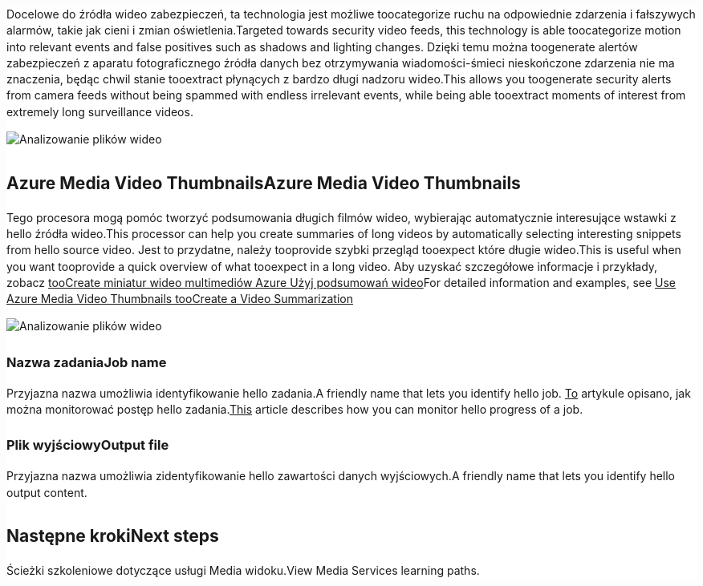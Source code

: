 <span data-ttu-id="c6ede-187">Docelowe do źródła wideo zabezpieczeń, ta technologia jest możliwe toocategorize ruchu na odpowiednie zdarzenia i fałszywych alarmów, takie jak cieni i zmian oświetlenia.</span><span class="sxs-lookup"><span data-stu-id="c6ede-187">Targeted towards security video feeds, this technology is able toocategorize motion into relevant events and false positives such as shadows and lighting changes.</span></span> <span data-ttu-id="c6ede-188">Dzięki temu można toogenerate alertów zabezpieczeń z aparatu fotograficznego źródła danych bez otrzymywania wiadomości-śmieci nieskończone zdarzenia nie ma znaczenia, będąc chwil stanie tooextract płynących z bardzo długi nadzoru wideo.</span><span class="sxs-lookup"><span data-stu-id="c6ede-188">This allows you toogenerate security alerts from camera feeds without being spammed with endless irrelevant events, while being able tooextract moments of interest from extremely long surveillance videos.</span></span>

![Analizowanie plików wideo](./media/media-services-portal-analyze/media-services-portal-analyze006.png)

## <a name="azure-media-video-thumbnails"></a><span data-ttu-id="c6ede-190">Azure Media Video Thumbnails</span><span class="sxs-lookup"><span data-stu-id="c6ede-190">Azure Media Video Thumbnails</span></span>
<span data-ttu-id="c6ede-191">Tego procesora mogą pomóc tworzyć podsumowania długich filmów wideo, wybierając automatycznie interesujące wstawki z hello źródła wideo.</span><span class="sxs-lookup"><span data-stu-id="c6ede-191">This processor can help you create summaries of long videos by automatically selecting interesting snippets from hello source video.</span></span> <span data-ttu-id="c6ede-192">Jest to przydatne, należy tooprovide szybki przegląd tooexpect które długie wideo.</span><span class="sxs-lookup"><span data-stu-id="c6ede-192">This is useful when you want tooprovide a quick overview of what tooexpect in a long video.</span></span> <span data-ttu-id="c6ede-193">Aby uzyskać szczegółowe informacje i przykłady, zobacz [tooCreate miniatur wideo multimediów Azure Użyj podsumowań wideo](media-services-video-summarization.md)</span><span class="sxs-lookup"><span data-stu-id="c6ede-193">For detailed information and examples, see [Use Azure Media Video Thumbnails tooCreate a Video Summarization](media-services-video-summarization.md)</span></span>

![Analizowanie plików wideo](./media/media-services-portal-analyze/media-services-portal-analyze008.png)

### <a name="job-name"></a><span data-ttu-id="c6ede-195">Nazwa zadania</span><span class="sxs-lookup"><span data-stu-id="c6ede-195">Job name</span></span>
<span data-ttu-id="c6ede-196">Przyjazna nazwa umożliwia identyfikowanie hello zadania.</span><span class="sxs-lookup"><span data-stu-id="c6ede-196">A friendly name that lets you identify hello job.</span></span> <span data-ttu-id="c6ede-197">[To](media-services-portal-check-job-progress.md) artykule opisano, jak można monitorować postęp hello zadania.</span><span class="sxs-lookup"><span data-stu-id="c6ede-197">[This](media-services-portal-check-job-progress.md) article describes how you can monitor hello progress of a job.</span></span> 

### <a name="output-file"></a><span data-ttu-id="c6ede-198">Plik wyjściowy</span><span class="sxs-lookup"><span data-stu-id="c6ede-198">Output file</span></span>
<span data-ttu-id="c6ede-199">Przyjazna nazwa umożliwia zidentyfikowanie hello zawartości danych wyjściowych.</span><span class="sxs-lookup"><span data-stu-id="c6ede-199">A friendly name that lets you identify hello output content.</span></span> 

## <a name="next-steps"></a><span data-ttu-id="c6ede-200">Następne kroki</span><span class="sxs-lookup"><span data-stu-id="c6ede-200">Next steps</span></span>
<span data-ttu-id="c6ede-201">Ścieżki szkoleniowe dotyczące usługi Media widoku.</span><span class="sxs-lookup"><span data-stu-id="c6ede-201">View Media Services learning paths.</span></span>
